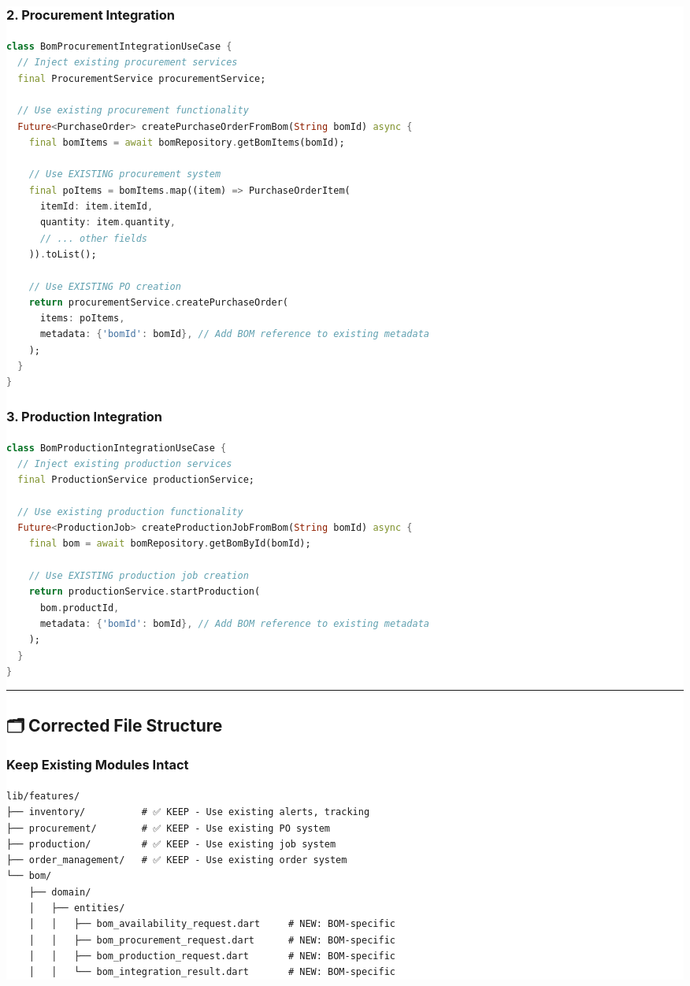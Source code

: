 ### **2. Procurement Integration**
```dart
class BomProcurementIntegrationUseCase {
  // Inject existing procurement services
  final ProcurementService procurementService;
  
  // Use existing procurement functionality
  Future<PurchaseOrder> createPurchaseOrderFromBom(String bomId) async {
    final bomItems = await bomRepository.getBomItems(bomId);
    
    // Use EXISTING procurement system
    final poItems = bomItems.map((item) => PurchaseOrderItem(
      itemId: item.itemId,
      quantity: item.quantity,
      // ... other fields
    )).toList();
    
    // Use EXISTING PO creation
    return procurementService.createPurchaseOrder(
      items: poItems,
      metadata: {'bomId': bomId}, // Add BOM reference to existing metadata
    );
  }
}
```

### **3. Production Integration**
```dart
class BomProductionIntegrationUseCase {
  // Inject existing production services
  final ProductionService productionService;
  
  // Use existing production functionality
  Future<ProductionJob> createProductionJobFromBom(String bomId) async {
    final bom = await bomRepository.getBomById(bomId);
    
    // Use EXISTING production job creation
    return productionService.startProduction(
      bom.productId,
      metadata: {'bomId': bomId}, // Add BOM reference to existing metadata
    );
  }
}
```

---

## 🗂️ Corrected File Structure

### **Keep Existing Modules Intact**
```
lib/features/
├── inventory/          # ✅ KEEP - Use existing alerts, tracking
├── procurement/        # ✅ KEEP - Use existing PO system
├── production/         # ✅ KEEP - Use existing job system
├── order_management/   # ✅ KEEP - Use existing order system
└── bom/
    ├── domain/
    │   ├── entities/
    │   │   ├── bom_availability_request.dart     # NEW: BOM-specific
    │   │   ├── bom_procurement_request.dart      # NEW: BOM-specific
    │   │   ├── bom_production_request.dart       # NEW: BOM-specific
    │   │   └── bom_integration_result.dart       # NEW: BOM-specific
```